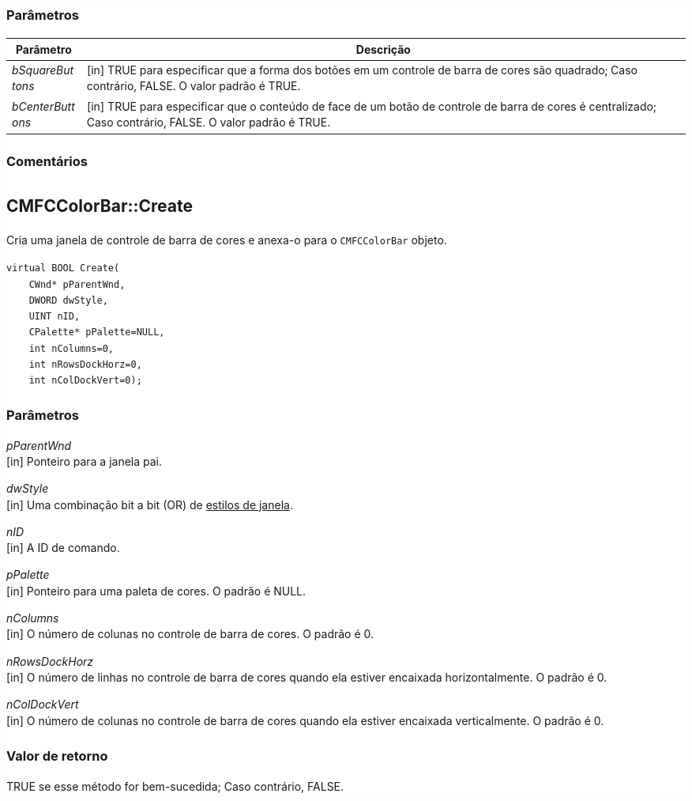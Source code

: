 ### <a name="parameters"></a>Parâmetros

|Parâmetro|Descrição|
|---------------|-----------------|
|*bSquareButtons*|[in] TRUE para especificar que a forma dos botões em um controle de barra de cores são quadrado; Caso contrário, FALSE. O valor padrão é TRUE.|
|*bCenterButtons*|[in] TRUE para especificar que o conteúdo de face de um botão de controle de barra de cores é centralizado; Caso contrário, FALSE. O valor padrão é TRUE.|

### <a name="remarks"></a>Comentários

##  <a name="create"></a>  CMFCColorBar::Create

Cria uma janela de controle de barra de cores e anexa-o para o `CMFCColorBar` objeto.

```
virtual BOOL Create(
    CWnd* pParentWnd,
    DWORD dwStyle,
    UINT nID,
    CPalette* pPalette=NULL,
    int nColumns=0,
    int nRowsDockHorz=0,
    int nColDockVert=0);
```

### <a name="parameters"></a>Parâmetros

*pParentWnd*<br/>
[in] Ponteiro para a janela pai.

*dwStyle*<br/>
[in] Uma combinação bit a bit (OR) de [estilos de janela](../../mfc/reference/styles-used-by-mfc.md#window-styles).

*nID*<br/>
[in] A ID de comando.

*pPalette*<br/>
[in] Ponteiro para uma paleta de cores. O padrão é NULL.

*nColumns*<br/>
[in] O número de colunas no controle de barra de cores. O padrão é 0.

*nRowsDockHorz*<br/>
[in] O número de linhas no controle de barra de cores quando ela estiver encaixada horizontalmente. O padrão é 0.

*nColDockVert*<br/>
[in] O número de colunas no controle de barra de cores quando ela estiver encaixada verticalmente. O padrão é 0.

### <a name="return-value"></a>Valor de retorno

TRUE se esse método for bem-sucedida; Caso contrário, FALSE.
